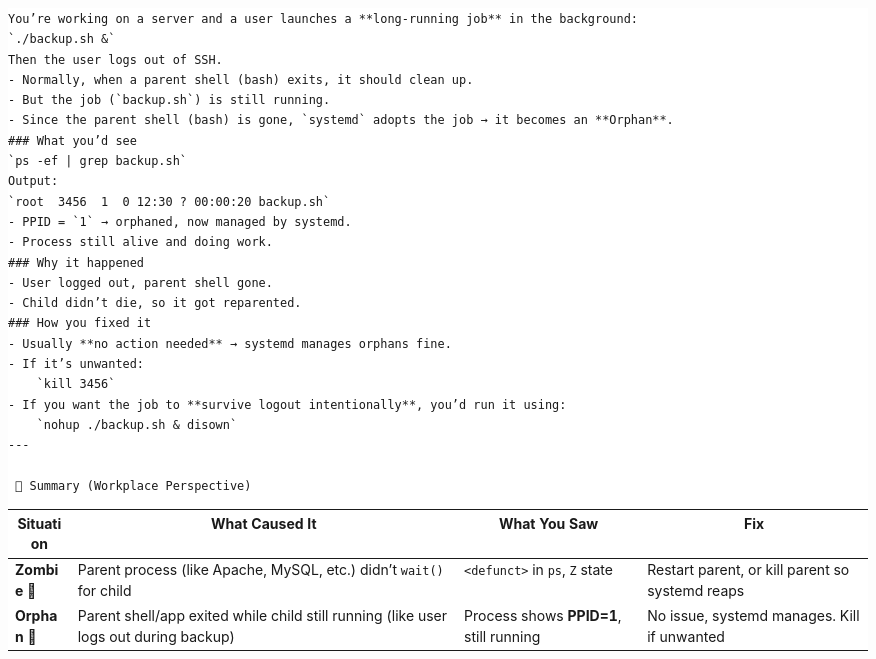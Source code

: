 	You’re working on a server and a user launches a **long-running job** in the background:
	`./backup.sh &`
	Then the user logs out of SSH.
	- Normally, when a parent shell (bash) exits, it should clean up.
	- But the job (`backup.sh`) is still running.
	- Since the parent shell (bash) is gone, `systemd` adopts the job → it becomes an **Orphan**.
	### What you’d see
	`ps -ef | grep backup.sh`
	Output:
	`root  3456  1  0 12:30 ? 00:00:20 backup.sh`
	- PPID = `1` → orphaned, now managed by systemd.
	- Process still alive and doing work.
	### Why it happened
	- User logged out, parent shell gone.
	- Child didn’t die, so it got reparented.
	### How you fixed it
	- Usually **no action needed** → systemd manages orphans fine.
	- If it’s unwanted:
	    `kill 3456`
	- If you want the job to **survive logout intentionally**, you’d run it using:
	    `nohup ./backup.sh & disown`
	---
	
	 📝 Summary (Workplace Perspective)
		
| Situation     | What Caused It                                                                       | What You Saw                            | Fix                                             |
| ------------- | ------------------------------------------------------------------------------------ | --------------------------------------- | ----------------------------------------------- |
| **Zombie** 🧟 | Parent process (like Apache, MySQL, etc.) didn’t `wait()` for child                  | `<defunct>` in `ps`, `Z` state          | Restart parent, or kill parent so systemd reaps |
| **Orphan** 👶 | Parent shell/app exited while child still running (like user logs out during backup) | Process shows **PPID=1**, still running | No issue, systemd manages. Kill if unwanted     |

[^4]: ## What is `wa` (iowait)?
	- **iowait** = the percentage of CPU time spent **waiting for I/O operations (disk, network, etc.) to complete**.
	- Specifically, it’s about **disk I/O** most of the time.
	- While CPU is in `wa`, it’s basically idle, doing nothing, just waiting for data to come from or go to disk.
	---
	## 📊 Where you see it
	Run `top` or `mpstat`:
	`%Cpu(s):  5.0 us,  1.0 sy,  0.0 ni, 70.0 id, 24.0 wa,  0.0 hi,  0.0 si,  0.0 st`
	Here:
	- **`wa = 24.0`** → 24% of CPU time is wasted waiting on disk I/O.
	---
	## ⚡ Real-Life Scenario
	
	Imagine your database server (MySQL/Oracle) runs a heavy query:
	- CPU asks disk: _“Hey, give me this data block.”_
	- Disk is slow (maybe under load, or spinning HDD instead of SSD).
	- CPU can’t proceed → it just sits idle in **iowait** until disk responds.
	So if `wa` is high, it usually means:
	- **Disk bottleneck** (too many reads/writes, or slow disks).
	- Or **bad query / application doing too much disk I/O**.
	---
	## 🔧 How to Diagnose High iowait
	

[^2]: ### 🖥️ What is Nice Value?
[^3]: ## 🧟 Real-Life Zombie Scenario
[^5]: ### **`hi` = hardware interrupts**
[^6]: ## IRQ 